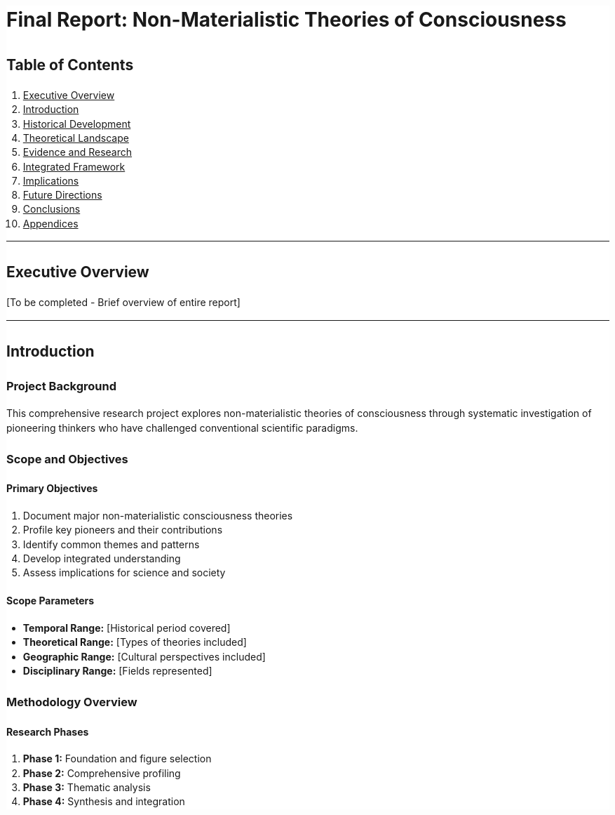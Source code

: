 # Final Report: Non-Materialistic Theories of Consciousness

## Table of Contents

1. [Executive Overview](#executive-overview)
2. [Introduction](#introduction)
3. [Historical Development](#historical-development)
4. [Theoretical Landscape](#theoretical-landscape)
5. [Evidence and Research](#evidence-and-research)
6. [Integrated Framework](#integrated-framework)
7. [Implications](#implications)
8. [Future Directions](#future-directions)
9. [Conclusions](#conclusions)
10. [Appendices](#appendices)

---

## Executive Overview

[To be completed - Brief overview of entire report]

---

## Introduction

### Project Background

This comprehensive research project explores non-materialistic theories of consciousness through systematic investigation of pioneering thinkers who have challenged conventional scientific paradigms. 

### Scope and Objectives

#### Primary Objectives
1. Document major non-materialistic consciousness theories
2. Profile key pioneers and their contributions
3. Identify common themes and patterns
4. Develop integrated understanding
5. Assess implications for science and society

#### Scope Parameters
- **Temporal Range:** [Historical period covered]
- **Theoretical Range:** [Types of theories included]
- **Geographic Range:** [Cultural perspectives included]
- **Disciplinary Range:** [Fields represented]

### Methodology Overview

#### Research Phases
1. **Phase 1:** Foundation and figure selection
2. **Phase 2:** Comprehensive profiling
3. **Phase 3:** Thematic analysis
4. **Phase 4:** Synthesis and integration
